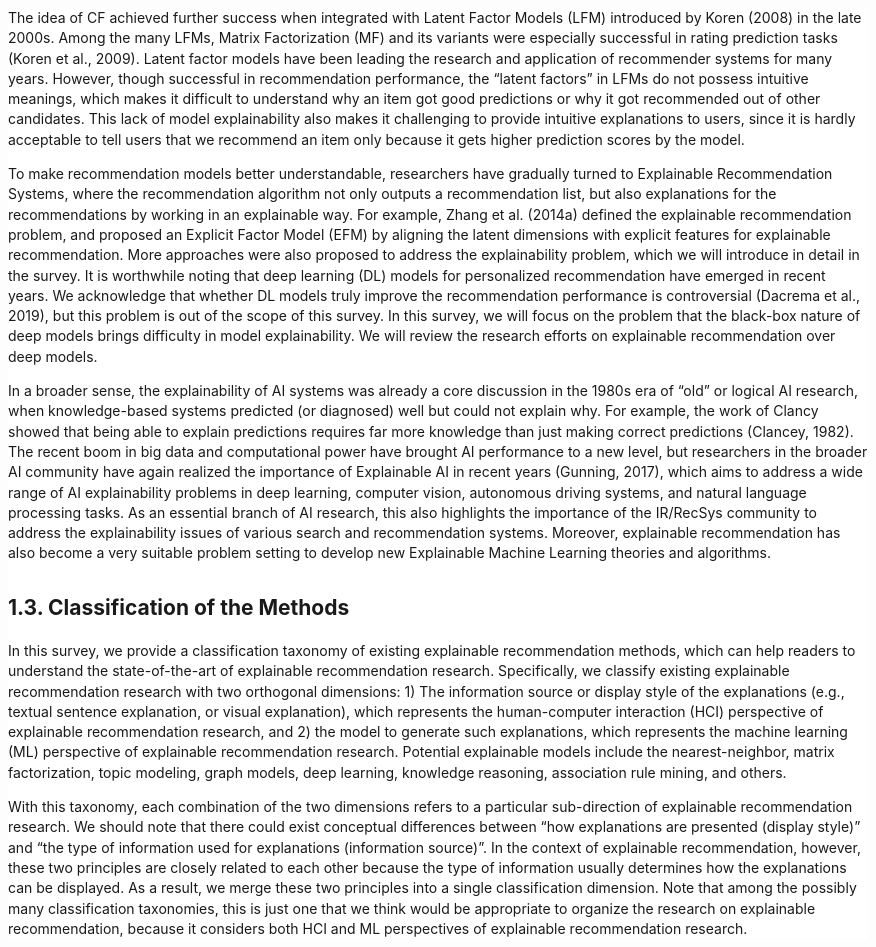 The idea of CF achieved further success when integrated with Latent Factor Models (LFM) introduced by Koren (2008) in the late 2000s. Among the many LFMs, Matrix Factorization (MF) and its variants were especially successful in rating prediction tasks (Koren et al., 2009). Latent factor models have been leading the research and application of recommender systems for many years. However, though successful in recommendation performance, the “latent factors” in LFMs do not possess intuitive meanings, which makes it difficult to understand why an item got good predictions or why it got recommended out of other candidates. This lack of model explainability also makes it challenging to provide intuitive explanations to users, since it is hardly acceptable to tell users that we recommend an item only because it gets higher prediction scores by the model.

To make recommendation models better understandable, researchers have gradually turned to Explainable Recommendation Systems, where the recommendation algorithm not only outputs a recommendation list, but also explanations for the recommendations by working in an explainable way. For example, Zhang et al. (2014a) defined the explainable recommendation problem, and proposed an Explicit Factor Model (EFM) by aligning the latent dimensions with explicit features for explainable recommendation. More approaches were also proposed to address the explainability problem, which we will introduce in detail in the survey. It is worthwhile noting that deep learning (DL) models for personalized recommendation have emerged in recent years. We acknowledge that whether DL models truly improve the recommendation performance is controversial (Dacrema et al., 2019), but this problem is out of the scope of this survey. In this survey, we will focus on the problem that the black-box nature of deep models brings difficulty in model explainability. We will review the research efforts on explainable recommendation over deep models.

In a broader sense, the explainability of AI systems was already a core discussion in the 1980s era of “old” or logical AI research, when knowledge-based systems predicted (or diagnosed) well but could not explain why. For example, the work of Clancy showed that being able to explain predictions requires far more knowledge than just making correct predictions (Clancey, 1982). The recent boom in big data and computational power have brought AI performance to a new level, but researchers in the broader AI community have again realized the importance of Explainable AI in recent years (Gunning, 2017), which aims to address a wide range of AI explainability problems in deep learning, computer vision, autonomous driving systems, and natural language processing tasks. As an essential branch of AI research, this also highlights the importance of the IR/RecSys community to address the explainability issues of various search and recommendation systems. Moreover, explainable recommendation has also become a very suitable problem setting to develop new Explainable Machine Learning theories and algorithms.

## 1.3. Classification of the Methods

In this survey, we provide a classification taxonomy of existing explainable recommendation methods, which can help readers to understand the state-of-the-art of explainable recommendation research. Specifically, we classify existing explainable recommendation research with two orthogonal dimensions: 1) The information source or display style of the explanations (e.g., textual sentence explanation, or visual explanation), which represents the human-computer interaction (HCI) perspective of explainable recommendation research, and 2) the model to generate such explanations, which represents the machine learning (ML) perspective of explainable recommendation research. Potential explainable models include the nearest-neighbor, matrix factorization, topic modeling, graph models, deep learning, knowledge reasoning, association rule mining, and others.

With this taxonomy, each combination of the two dimensions refers to a particular sub-direction of explainable recommendation research. We should note that there could exist conceptual differences between “how explanations are presented (display style)” and “the type of information used for explanations (information source)”. In the context of explainable recommendation, however, these two principles are closely related to each other because the type of information usually determines how the explanations can be displayed. As a result, we merge these two principles into a single classification dimension. Note that among the possibly many classification taxonomies, this is just one that we think would be appropriate to organize the research on explainable recommendation, because it considers both HCI and ML perspectives of explainable recommendation research.
